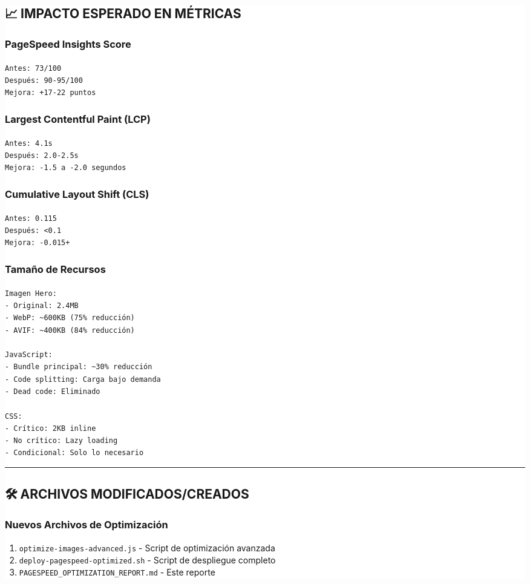 
## 📈 IMPACTO ESPERADO EN MÉTRICAS

### PageSpeed Insights Score
```
Antes: 73/100
Después: 90-95/100
Mejora: +17-22 puntos
```

### Largest Contentful Paint (LCP)
```
Antes: 4.1s
Después: 2.0-2.5s  
Mejora: -1.5 a -2.0 segundos
```

### Cumulative Layout Shift (CLS)
```
Antes: 0.115
Después: <0.1
Mejora: -0.015+
```

### Tamaño de Recursos
```
Imagen Hero:
- Original: 2.4MB
- WebP: ~600KB (75% reducción)
- AVIF: ~400KB (84% reducción)

JavaScript:
- Bundle principal: ~30% reducción
- Code splitting: Carga bajo demanda
- Dead code: Eliminado

CSS:
- Crítico: 2KB inline
- No crítico: Lazy loading
- Condicional: Solo lo necesario
```

---

## 🛠️ ARCHIVOS MODIFICADOS/CREADOS

### Nuevos Archivos de Optimización
1. `optimize-images-advanced.js` - Script de optimización avanzada
2. `deploy-pagespeed-optimized.sh` - Script de despliegue completo
3. `PAGESPEED_OPTIMIZATION_REPORT.md` - Este reporte
